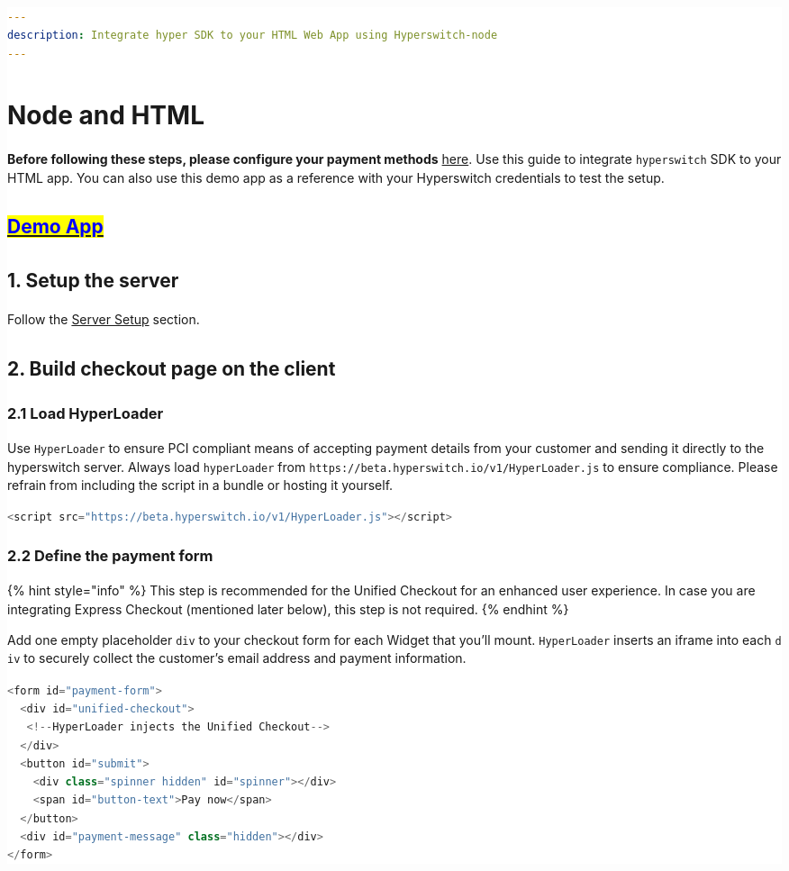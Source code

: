 ```yaml
---
description: Integrate hyper SDK to your HTML Web App using Hyperswitch-node
---
```


# Node and HTML

**Before following these steps, please configure your payment methods** [here](https://hyperswitch.io/docs/paymentMethods/cards). Use this guide to integrate `hyperswitch` SDK to your HTML app. You can also use this demo app as a reference with your Hyperswitch credentials to test the setup.

## [<mark style="color:blue;">Demo App</mark>](https://github.com/PritishBudhiraja/hyperswitch-demo-app/archive/refs/heads/master.zip)

## 1. Setup the server

Follow the [Server Setup](server-setup.md) section.

## 2. Build checkout page on the client

### 2.1 Load HyperLoader

Use `HyperLoader` to ensure PCI compliant means of accepting payment details from your customer and sending it directly to the hyperswitch server. Always load `hyperLoader` from `https://beta.hyperswitch.io/v1/HyperLoader.js` to ensure compliance. Please refrain from including the script in a bundle or hosting it yourself.

```js
<script src="https://beta.hyperswitch.io/v1/HyperLoader.js"></script>
```

### 2.2 Define the payment form

{% hint style="info" %}
This step is recommended for the Unified Checkout for an enhanced user experience. In case you are integrating Express Checkout (mentioned later below), this step is not required.
{% endhint %}

Add one empty placeholder `div` to your checkout form for each Widget that you’ll mount. `HyperLoader` inserts an iframe into each `div` to securely collect the customer’s email address and payment information.

```js
<form id="payment-form">
  <div id="unified-checkout">
   <!--HyperLoader injects the Unified Checkout-->
  </div>
  <button id="submit">
    <div class="spinner hidden" id="spinner"></div>
    <span id="button-text">Pay now</span>
  </button>
  <div id="payment-message" class="hidden"></div>
</form>
```
